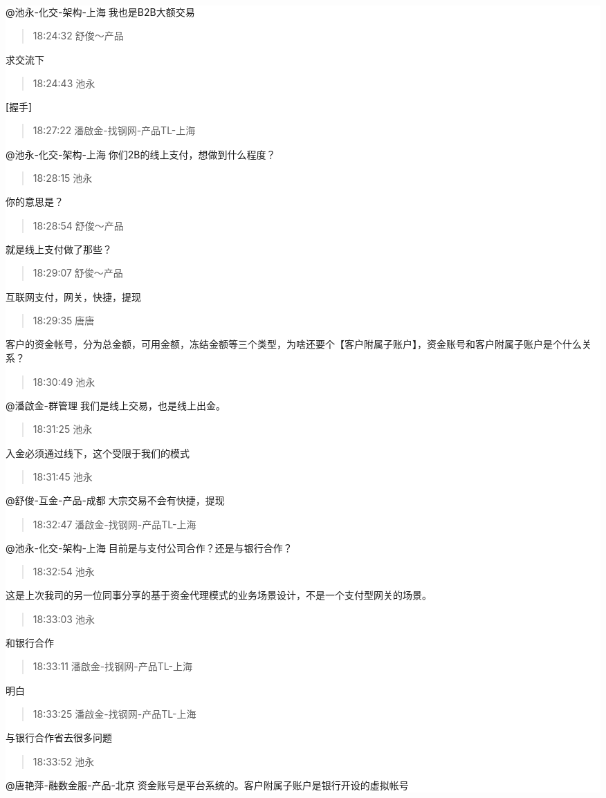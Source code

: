 @池永-化交-架构-上海 我也是B2B大额交易  
   
> 18:24:32  舒俊～产品  
   
求交流下  
   
> 18:24:43  池永  
   
[握手]  
   
> 18:27:22  潘啟金-找钢网-产品TL-上海  
   
@池永-化交-架构-上海 你们2B的线上支付，想做到什么程度？  
   
> 18:28:15  池永  
   
你的意思是？  
   
> 18:28:54  舒俊～产品  
   
就是线上支付做了那些？  
   
> 18:29:07  舒俊～产品  
   
互联网支付，网关，快捷，提现  
   
> 18:29:35  唐唐  
   
客户的资金帐号，分为总金额，可用金额，冻结金额等三个类型，为啥还要个【客户附属子账户】，资金账号和客户附属子账户是个什么关系？  
   
> 18:30:49  池永  
   
@潘啟金-群管理 我们是线上交易，也是线上出金。  
   
> 18:31:25  池永  
   
入金必须通过线下，这个受限于我们的模式  
   
> 18:31:45  池永  
   
@舒俊-互金-产品-成都 大宗交易不会有快捷，提现  
   
> 18:32:47  潘啟金-找钢网-产品TL-上海  
   
@池永-化交-架构-上海 目前是与支付公司合作？还是与银行合作？  
   
> 18:32:54  池永  
   
这是上次我司的另一位同事分享的基于资金代理模式的业务场景设计，不是一个支付型网关的场景。  
   
> 18:33:03  池永  
   
和银行合作  
   
> 18:33:11  潘啟金-找钢网-产品TL-上海  
   
明白  
   
> 18:33:25  潘啟金-找钢网-产品TL-上海  
   
与银行合作省去很多问题  
   
> 18:33:52  池永  
   
@唐艳萍-融数金服-产品-北京 资金账号是平台系统的。客户附属子账户是银行开设的虚拟帐号  
   